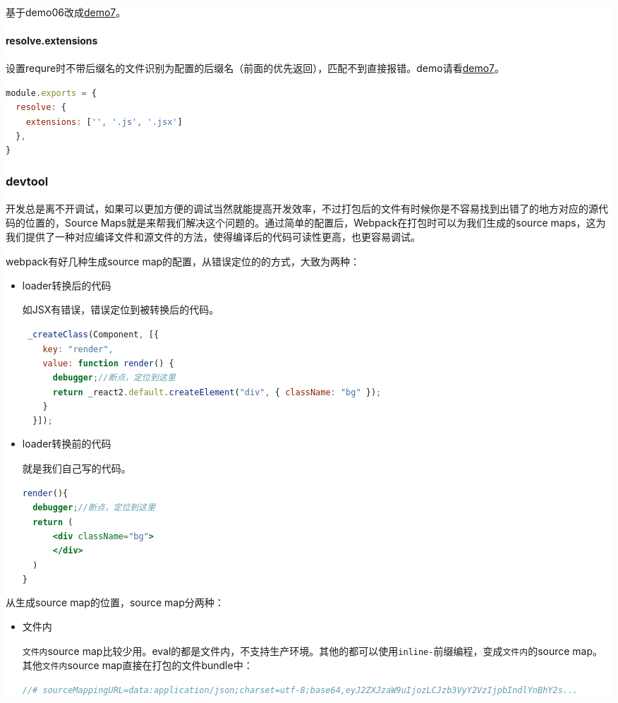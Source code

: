 基于demo06改成[demo7](https://github.com/sn-demo/webpack-react-demo?target=_blank)。

#### resolve.extensions

设置requre时不带后缀名的文件识别为配置的后缀名（前面的优先返回），匹配不到直接报错。demo请看[demo7](https://github.com/sn-demo/webpack-react-demo?target=_blank)。

```jsx
module.exports = {
  resolve: {
    extensions: ['', '.js', '.jsx']
  },
}
```

### devtool

开发总是离不开调试，如果可以更加方便的调试当然就能提高开发效率，不过打包后的文件有时候你是不容易找到出错了的地方对应的源代码的位置的，Source Maps就是来帮我们解决这个问题的。通过简单的配置后，Webpack在打包时可以为我们生成的source maps，这为我们提供了一种对应编译文件和源文件的方法，使得编译后的代码可读性更高，也更容易调试。

webpack有好几种生成source map的配置，从错误定位的的方式，大致为两种：

- loader转换后的代码

  如JSX有错误，错误定位到被转换后的代码。

  ```jsx
   _createClass(Component, [{
      key: "render",
      value: function render() {
        debugger;//断点，定位到这里
        return _react2.default.createElement("div", { className: "bg" });
      }
    }]);
  ```

- loader转换前的代码

  就是我们自己写的代码。

  ```jsx
  render(){
    debugger;//断点，定位到这里
    return (
    	<div className="bg">
    	</div>
    )
  }
  ```

从生成source map的位置，source map分两种：

- 文件内

  `文件内`source map比较少用。eval的都是文件内，不支持生产环境。其他的都可以使用`inline-`前缀编程，变成`文件内`的source map。其他`文件内`source map直接在打包的文件bundle中：

  ```jsx
  //# sourceMappingURL=data:application/json;charset=utf-8;base64,eyJ2ZXJzaW9uIjozLCJzb3VyY2VzIjpbIndlYnBhY2s...
  ```
